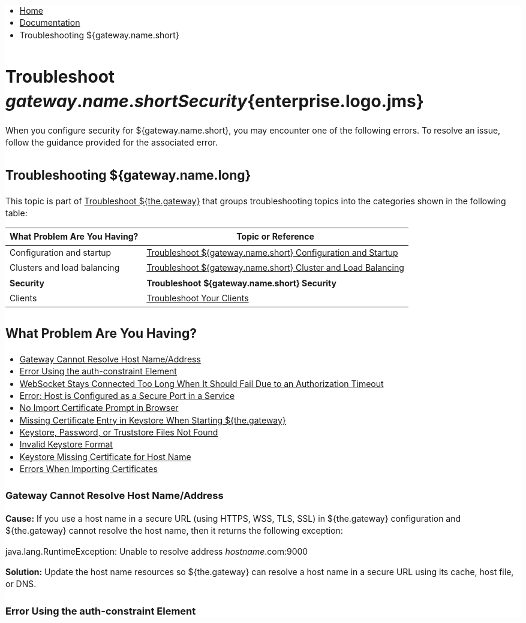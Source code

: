 -   [Home](../../index.md)
-   [Documentation](../index.md)
-   Troubleshooting ${gateway.name.short}

Troubleshoot ${gateway.name.short} Security${enterprise.logo.jms}
=================================================================

When you configure security for ${gateway.name.short}, you may encounter one of the following errors. To resolve an issue, follow the guidance provided for the associated error.

<a name="all_trouble"></a></span>Troubleshooting ${gateway.name.long}
---------------------------------------------------------------------

This topic is part of [Troubleshoot ${the.gateway}](o_ts.md) that groups troubleshooting topics into the categories shown in the following table:

| What Problem Are You Having? | Topic or Reference                                                             |
|------------------------------|--------------------------------------------------------------------------------|
| Configuration and startup    | [Troubleshoot ${gateway.name.short} Configuration and Startup](ts_config.md) |
| Clusters and load balancing  | [Troubleshoot ${gateway.name.short} Cluster and Load Balancing](ts_ha.md)    |
| **Security**                 | **Troubleshoot ${gateway.name.short} Security**                                |
| Clients                      | [Troubleshoot Your Clients](p_dev_troubleshoot.md)                           |

What Problem Are You Having?
----------------------------

-   [Gateway Cannot Resolve Host Name/Address](#tls_troubleshoot_resolve)
-   [Error Using the auth-constraint Element](#errorauthconst)
-   [WebSocket Stays Connected Too Long When It Should Fail Due to an Authorization Timeout](#ws_lifetime)
-   [Error: Host is Configured as a Secure Port in a Service](#errorsecureport)
-   [No Import Certificate Prompt in Browser](#noimportcert)
-   [Missing Certificate Entry in Keystore When Starting ${the.gateway}](#missingcert)
-   [Keystore, Password, or Truststore Files Not Found](#tls_troubleshoot_file)
-   [Invalid Keystore Format](#tls_troubleshoot_invalid)
-   [Keystore Missing Certificate for Host Name](#tls_troubleshoot_hostname)
-   [Errors When Importing Certificates](#tls_troubleshoot_import)

### <a name="tls_troubleshoot_resolve"></a>Gateway Cannot Resolve Host Name/Address

**Cause:** If you use a host name in a secure URL (using HTTPS, WSS, TLS, SSL) in ${the.gateway} configuration and ${the.gateway} cannot resolve the host name, then it returns the following exception:

java.lang.RuntimeException: Unable to resolve address *hostname*.com:9000

**Solution:** Update the host name resources so ${the.gateway} can resolve a host name in a secure URL using its cache, host file, or DNS.

### <a name="errorauthconst"></a>Error Using the auth-constraint Element
